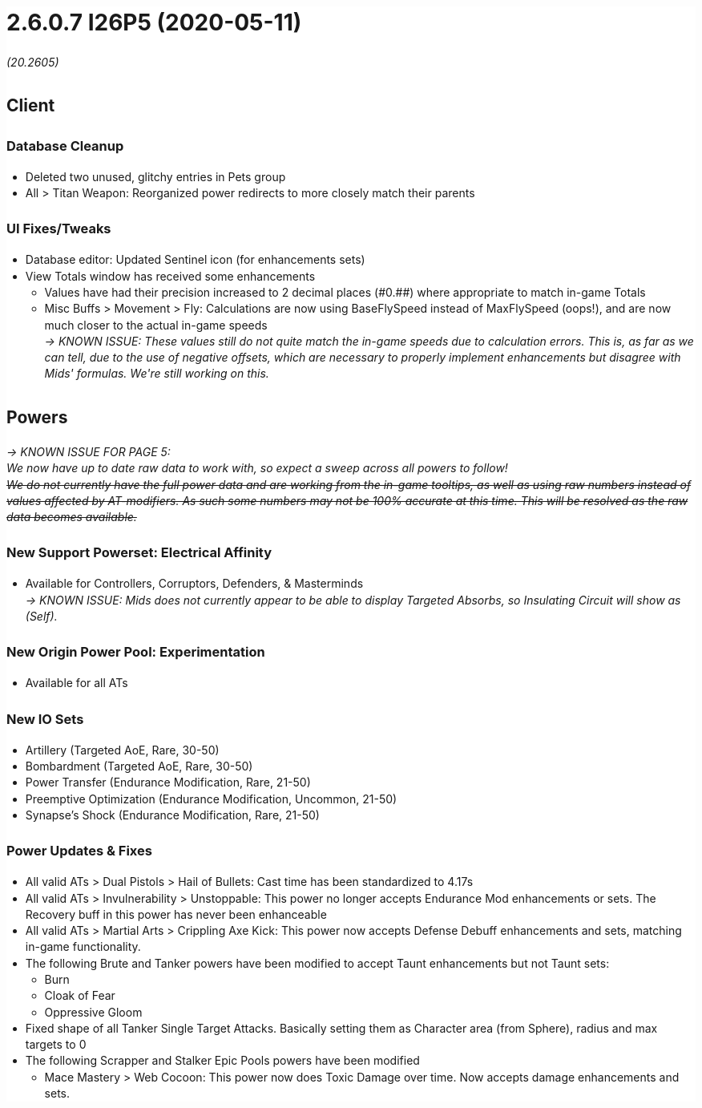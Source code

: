 
# 2.6.0.7 I26P5 (2020-05-11)
_(20.2605)_

## __Client__
### Database Cleanup
* Deleted two unused, glitchy entries in Pets group
* All > Titan Weapon: Reorganized power redirects to more closely match their parents

### UI Fixes/Tweaks
* Database editor: Updated Sentinel icon (for enhancements sets)
* View Totals window has received some enhancements
  * Values have had their precision increased to 2 decimal places (#0.##) where appropriate to match in-game Totals
  * Misc Buffs > Movement > Fly: Calculations are now using BaseFlySpeed instead of MaxFlySpeed (oops!), and are now much closer to the actual in-game speeds  
    _→ KNOWN ISSUE: These values still do not quite match the in-game speeds due to calculation errors. This is, as far as we can tell, due to the use of negative offsets, which are necessary to properly implement enhancements but disagree with Mids' formulas. We're still working on this._  

## __Powers__
_→ KNOWN ISSUE FOR PAGE 5:_  
_We now have up to date raw data to work with, so expect a sweep across all powers to follow!_  
~~_We do not currently have the full power data and are working from the in-game tooltips, as well as using raw numbers instead of values affected by AT-modifiers. As such some numbers may not be 100% accurate at this time. This will be resolved as the raw data becomes available._~~

### New Support Powerset: Electrical Affinity
* Available for Controllers, Corruptors, Defenders, & Masterminds  
  _→ KNOWN ISSUE: Mids does not currently appear to be able to display Targeted Absorbs, so Insulating Circuit will show as (Self)._  

### New Origin Power Pool: Experimentation
* Available for all ATs

### New IO Sets
* Artillery (Targeted AoE, Rare, 30-50)
* Bombardment (Targeted AoE, Rare, 30-50)
* Power Transfer (Endurance Modification, Rare, 21-50)
* Preemptive Optimization (Endurance Modification, Uncommon, 21-50)
* Synapse’s Shock (Endurance Modification, Rare, 21-50)

### Power Updates & Fixes
* All valid ATs > Dual Pistols > Hail of Bullets: Cast time has been standardized to 4.17s
* All valid ATs > Invulnerability > Unstoppable: This power no longer accepts Endurance Mod enhancements or sets. The Recovery buff in this power has never been enhanceable
* All valid ATs > Martial Arts > Crippling Axe Kick: This power now accepts Defense Debuff enhancements and sets, matching in-game functionality.
* The following Brute and Tanker powers have been modified to accept Taunt enhancements but not Taunt sets:
  * Burn
  * Cloak of Fear
  * Oppressive Gloom
* Fixed shape of all Tanker Single Target Attacks. Basically setting them as Character area (from Sphere), radius and max targets to 0
* The following Scrapper and Stalker Epic Pools powers have been modified
  * Mace Mastery > Web Cocoon: This power now does Toxic Damage over time. Now accepts damage enhancements and sets.  